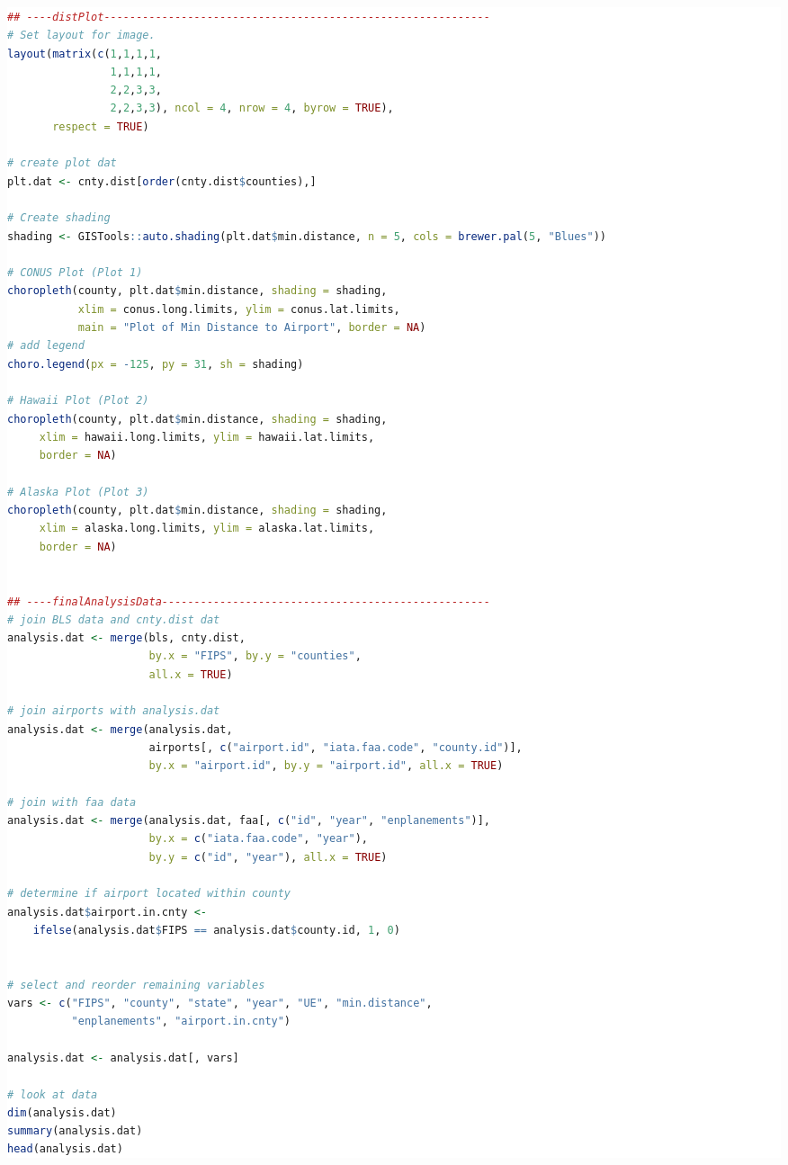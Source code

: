 ```r
## ----distPlot------------------------------------------------------------
# Set layout for image.
layout(matrix(c(1,1,1,1,
                1,1,1,1,
                2,2,3,3,
                2,2,3,3), ncol = 4, nrow = 4, byrow = TRUE),
       respect = TRUE)

# create plot dat
plt.dat <- cnty.dist[order(cnty.dist$counties),]

# Create shading
shading <- GISTools::auto.shading(plt.dat$min.distance, n = 5, cols = brewer.pal(5, "Blues"))

# CONUS Plot (Plot 1)
choropleth(county, plt.dat$min.distance, shading = shading,
           xlim = conus.long.limits, ylim = conus.lat.limits,
           main = "Plot of Min Distance to Airport", border = NA)
# add legend
choro.legend(px = -125, py = 31, sh = shading)

# Hawaii Plot (Plot 2)
choropleth(county, plt.dat$min.distance, shading = shading,
     xlim = hawaii.long.limits, ylim = hawaii.lat.limits,
     border = NA)

# Alaska Plot (Plot 3)
choropleth(county, plt.dat$min.distance, shading = shading,
     xlim = alaska.long.limits, ylim = alaska.lat.limits,
     border = NA)


## ----finalAnalysisData---------------------------------------------------
# join BLS data and cnty.dist dat
analysis.dat <- merge(bls, cnty.dist,
                      by.x = "FIPS", by.y = "counties", 
                      all.x = TRUE)

# join airports with analysis.dat
analysis.dat <- merge(analysis.dat, 
                      airports[, c("airport.id", "iata.faa.code", "county.id")],
                      by.x = "airport.id", by.y = "airport.id", all.x = TRUE)

# join with faa data
analysis.dat <- merge(analysis.dat, faa[, c("id", "year", "enplanements")],
                      by.x = c("iata.faa.code", "year"),
                      by.y = c("id", "year"), all.x = TRUE)

# determine if airport located within county
analysis.dat$airport.in.cnty <- 
    ifelse(analysis.dat$FIPS == analysis.dat$county.id, 1, 0)


# select and reorder remaining variables
vars <- c("FIPS", "county", "state", "year", "UE", "min.distance", 
          "enplanements", "airport.in.cnty")

analysis.dat <- analysis.dat[, vars]

# look at data
dim(analysis.dat)
summary(analysis.dat)
head(analysis.dat)
```